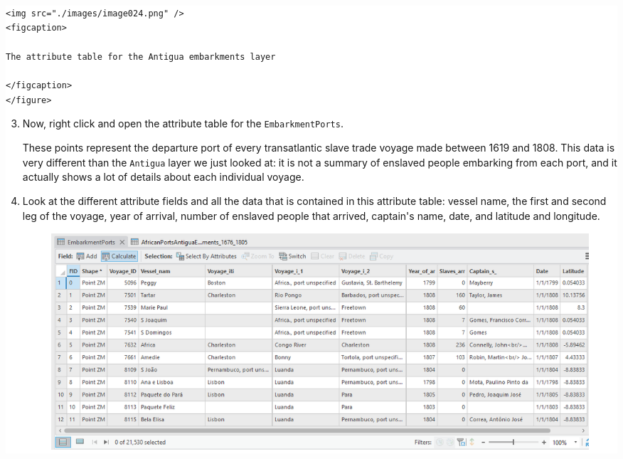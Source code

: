     <img src="./images/image024.png" />
    <figcaption>

    The attribute table for the Antigua embarkments layer

    </figcaption>
    </figure>

3. Now, right click and open the attribute table for the `EmbarkmentPorts`.

    These points represent the departure port of every transatlantic slave trade voyage made between 1619 and 1808. This data is very different than the `Antigua` layer we just looked at: it is not a summary of enslaved people embarking from each port, and it actually shows a lot of details about each individual voyage.

4. Look at the different attribute fields and all the data that is contained in this attribute table: vessel name, the first and second leg of the voyage, year of arrival, number of enslaved people that arrived, captain's name, date, and latitude and longitude.

    <figure>
    <img src="./images/image025.png" />
    <figcaption>
